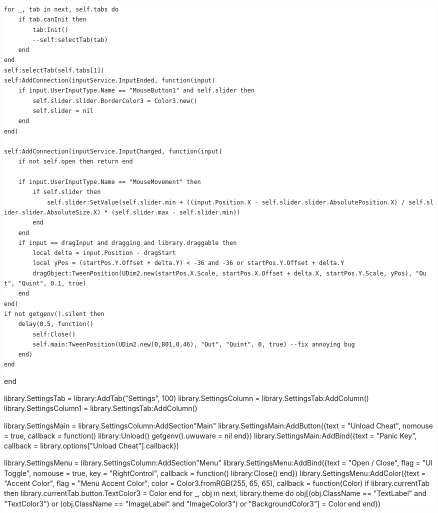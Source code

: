 	for _, tab in next, self.tabs do
		if tab.canInit then
			tab:Init()
			--self:selectTab(tab)
		end
	end
	self:selectTab(self.tabs[1])
	self:AddConnection(inputService.InputEnded, function(input)
		if input.UserInputType.Name == "MouseButton1" and self.slider then
			self.slider.slider.BorderColor3 = Color3.new()
			self.slider = nil
		end
	end)

	self:AddConnection(inputService.InputChanged, function(input)
		if not self.open then return end
		
		if input.UserInputType.Name == "MouseMovement" then
			if self.slider then
				self.slider:SetValue(self.slider.min + ((input.Position.X - self.slider.slider.AbsolutePosition.X) / self.slider.slider.AbsoluteSize.X) * (self.slider.max - self.slider.min))
			end
		end
		if input == dragInput and dragging and library.draggable then
			local delta = input.Position - dragStart
			local yPos = (startPos.Y.Offset + delta.Y) < -36 and -36 or startPos.Y.Offset + delta.Y
			dragObject:TweenPosition(UDim2.new(startPos.X.Scale, startPos.X.Offset + delta.X, startPos.Y.Scale, yPos), "Out", "Quint", 0.1, true)
		end
	end)
	if not getgenv().silent then
		delay(0.5, function()
			self:Close()
			self.main:TweenPosition(UDim2.new(0,801,0,46), "Out", "Quint", 0, true) --fix annoying bug
		end)
	end
end

library.SettingsTab = library:AddTab("Settings", 100)
library.SettingsColumn = library.SettingsTab:AddColumn()
library.SettingsColumn1 = library.SettingsTab:AddColumn()

library.SettingsMain = library.SettingsColumn:AddSection"Main"
library.SettingsMain:AddButton({text = "Unload Cheat", nomouse = true, callback = function()
	library:Unload()
	getgenv().uwuware = nil
end})
library.SettingsMain:AddBind({text = "Panic Key", callback = library.options["Unload Cheat"].callback})

library.SettingsMenu = library.SettingsColumn:AddSection"Menu"
library.SettingsMenu:AddBind({text = "Open / Close", flag = "UI Toggle", nomouse = true, key = "RightControl", callback = function() library:Close() end})
library.SettingsMenu:AddColor({text = "Accent Color", flag = "Menu Accent Color", color = Color3.fromRGB(255, 65, 65), callback = function(Color)
	if library.currentTab then
		library.currentTab.button.TextColor3 = Color
	end
	for _, obj in next, library.theme do
		obj[(obj.ClassName == "TextLabel" and "TextColor3") or (obj.ClassName == "ImageLabel" and "ImageColor3") or "BackgroundColor3"] = Color
	end
end})
